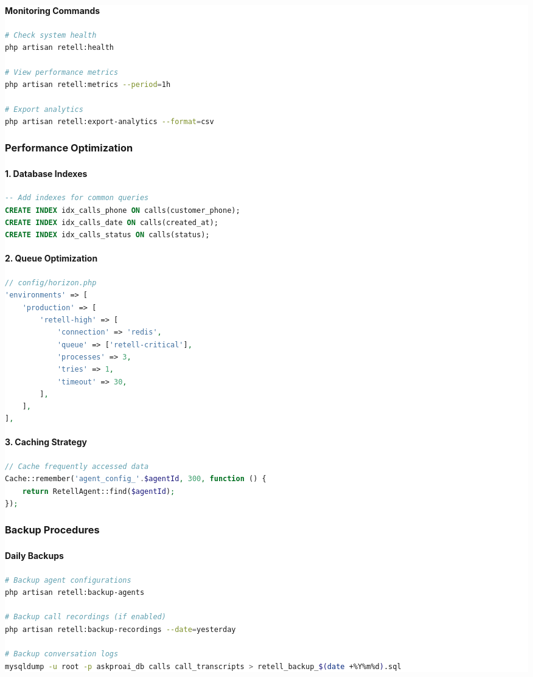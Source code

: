 #### Monitoring Commands
```bash
# Check system health
php artisan retell:health

# View performance metrics
php artisan retell:metrics --period=1h

# Export analytics
php artisan retell:export-analytics --format=csv
```

### Performance Optimization

#### 1. **Database Indexes**
```sql
-- Add indexes for common queries
CREATE INDEX idx_calls_phone ON calls(customer_phone);
CREATE INDEX idx_calls_date ON calls(created_at);
CREATE INDEX idx_calls_status ON calls(status);
```

#### 2. **Queue Optimization**
```php
// config/horizon.php
'environments' => [
    'production' => [
        'retell-high' => [
            'connection' => 'redis',
            'queue' => ['retell-critical'],
            'processes' => 3,
            'tries' => 1,
            'timeout' => 30,
        ],
    ],
],
```

#### 3. **Caching Strategy**
```php
// Cache frequently accessed data
Cache::remember('agent_config_'.$agentId, 300, function () {
    return RetellAgent::find($agentId);
});
```

### Backup Procedures

#### Daily Backups
```bash
# Backup agent configurations
php artisan retell:backup-agents

# Backup call recordings (if enabled)
php artisan retell:backup-recordings --date=yesterday

# Backup conversation logs
mysqldump -u root -p askproai_db calls call_transcripts > retell_backup_$(date +%Y%m%d).sql
```

